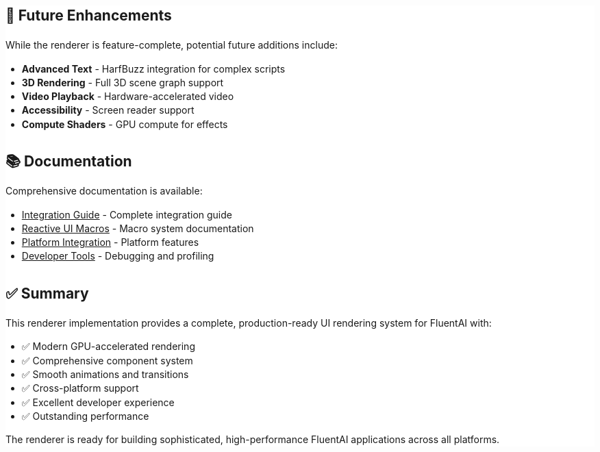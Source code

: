 ## 🚦 Future Enhancements

While the renderer is feature-complete, potential future additions include:

- **Advanced Text** - HarfBuzz integration for complex scripts
- **3D Rendering** - Full 3D scene graph support
- **Video Playback** - Hardware-accelerated video
- **Accessibility** - Screen reader support
- **Compute Shaders** - GPU compute for effects

## 📚 Documentation

Comprehensive documentation is available:

- [Integration Guide](docs/INTEGRATION_GUIDE.md) - Complete integration guide
- [Reactive UI Macros](docs/REACTIVE_UI_MACROS.md) - Macro system documentation
- [Platform Integration](docs/PLATFORM_INTEGRATION.md) - Platform features
- [Developer Tools](docs/DEVELOPER_TOOLS.md) - Debugging and profiling

## ✅ Summary

This renderer implementation provides a complete, production-ready UI rendering system for FluentAI with:

- ✅ Modern GPU-accelerated rendering
- ✅ Comprehensive component system
- ✅ Smooth animations and transitions
- ✅ Cross-platform support
- ✅ Excellent developer experience
- ✅ Outstanding performance

The renderer is ready for building sophisticated, high-performance FluentAI applications across all platforms.